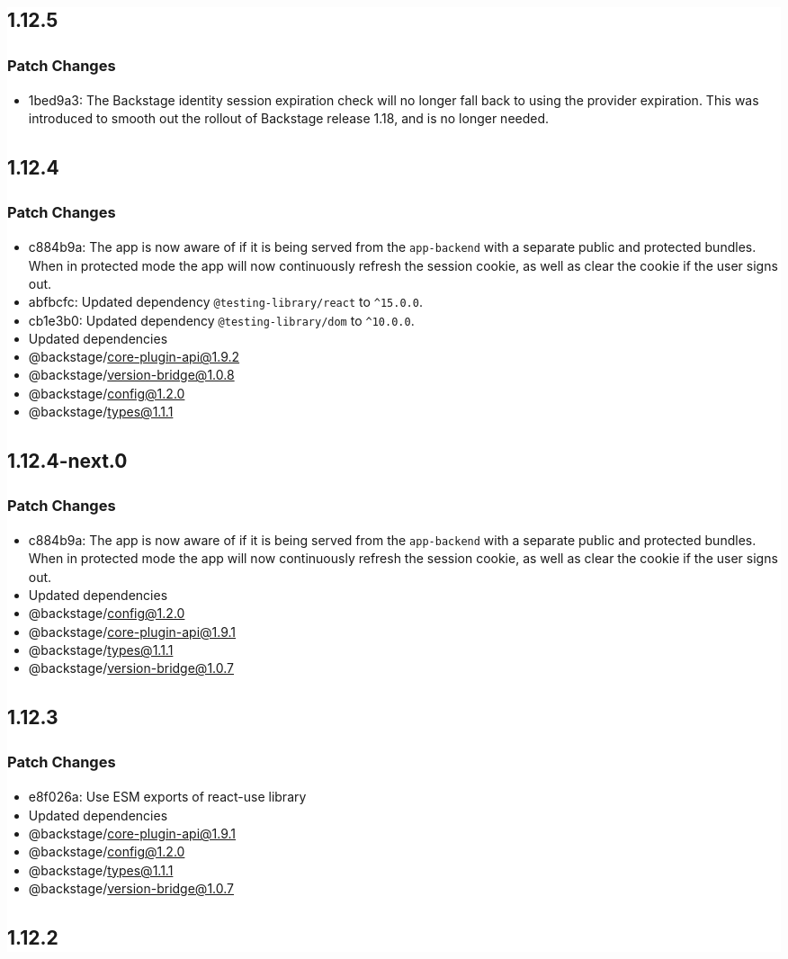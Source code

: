 ## 1.12.5

### Patch Changes

- 1bed9a3: The Backstage identity session expiration check will no longer fall back to using the provider expiration. This was introduced to smooth out the rollout of Backstage release 1.18, and is no longer needed.

## 1.12.4

### Patch Changes

- c884b9a: The app is now aware of if it is being served from the `app-backend` with a separate public and protected bundles. When in protected mode the app will now continuously refresh the session cookie, as well as clear the cookie if the user signs out.
- abfbcfc: Updated dependency `@testing-library/react` to `^15.0.0`.
- cb1e3b0: Updated dependency `@testing-library/dom` to `^10.0.0`.
- Updated dependencies
 - @backstage/core-plugin-api@1.9.2
 - @backstage/version-bridge@1.0.8
 - @backstage/config@1.2.0
 - @backstage/types@1.1.1

## 1.12.4-next.0

### Patch Changes

- c884b9a: The app is now aware of if it is being served from the `app-backend` with a separate public and protected bundles. When in protected mode the app will now continuously refresh the session cookie, as well as clear the cookie if the user signs out.
- Updated dependencies
 - @backstage/config@1.2.0
 - @backstage/core-plugin-api@1.9.1
 - @backstage/types@1.1.1
 - @backstage/version-bridge@1.0.7

## 1.12.3

### Patch Changes

- e8f026a: Use ESM exports of react-use library
- Updated dependencies
 - @backstage/core-plugin-api@1.9.1
 - @backstage/config@1.2.0
 - @backstage/types@1.1.1
 - @backstage/version-bridge@1.0.7

## 1.12.2
